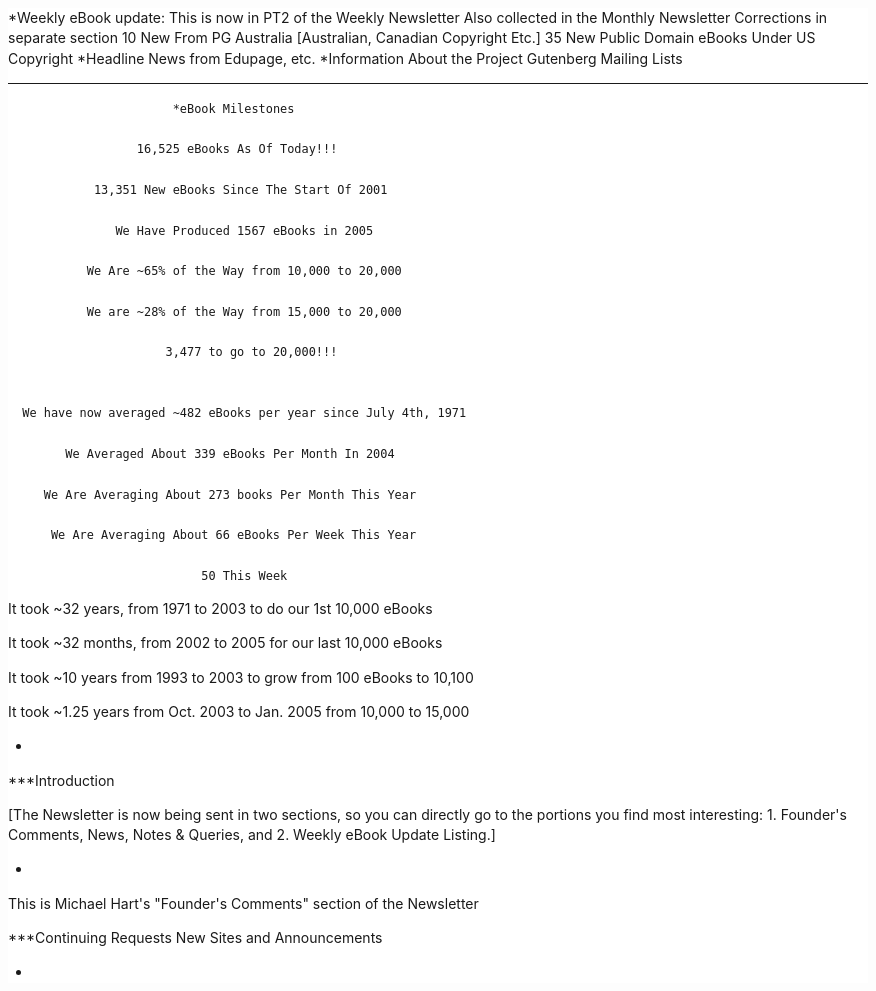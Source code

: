 *Weekly eBook update:
    This is now in PT2 of the Weekly Newsletter
    Also collected in the Monthly Newsletter
    Corrections in separate section
    10 New From PG Australia [Australian, Canadian Copyright Etc.]
    35 New Public Domain eBooks Under US Copyright
*Headline News from Edupage, etc.
*Information About the Project Gutenberg Mailing Lists

***


                           *eBook Milestones

                      16,525 eBooks As Of Today!!!

                13,351 New eBooks Since The Start Of 2001

                   We Have Produced 1567 eBooks in 2005

               We Are ~65% of the Way from 10,000 to 20,000

               We are ~28% of the Way from 15,000 to 20,000

                          3,477 to go to 20,000!!!


      We have now averaged ~482 eBooks per year since July 4th, 1971

            We Averaged About 339 eBooks Per Month In 2004

         We Are Averaging About 273 books Per Month This Year

          We Are Averaging About 66 eBooks Per Week This Year

                               50 This Week


It took ~32 years, from 1971 to 2003 to do our 1st 10,000 eBooks

It took ~32 months, from 2002 to 2005 for our last 10,000 eBooks

It took ~10 years from 1993 to 2003 to grow from 100 eBooks to 10,100

It took ~1.25 years from Oct. 2003 to Jan. 2005 from 10,000 to 15,000

*


***Introduction

[The Newsletter is now being sent in two sections, so you can directly
go to the portions you find most interesting:  1.  Founder's Comments,
News, Notes & Queries, and  2. Weekly eBook Update Listing.]

*

This is Michael Hart's "Founder's Comments" section of the Newsletter


***Continuing Requests New Sites and Announcements


*
